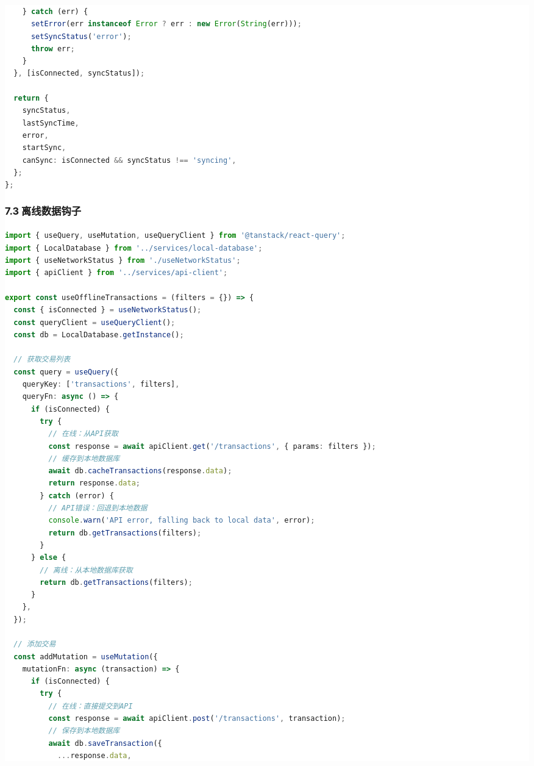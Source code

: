 ```typescript
    } catch (err) {
      setError(err instanceof Error ? err : new Error(String(err)));
      setSyncStatus('error');
      throw err;
    }
  }, [isConnected, syncStatus]);

  return {
    syncStatus,
    lastSyncTime,
    error,
    startSync,
    canSync: isConnected && syncStatus !== 'syncing',
  };
};
```

### 7.3 离线数据钩子

```typescript
import { useQuery, useMutation, useQueryClient } from '@tanstack/react-query';
import { LocalDatabase } from '../services/local-database';
import { useNetworkStatus } from './useNetworkStatus';
import { apiClient } from '../services/api-client';

export const useOfflineTransactions = (filters = {}) => {
  const { isConnected } = useNetworkStatus();
  const queryClient = useQueryClient();
  const db = LocalDatabase.getInstance();

  // 获取交易列表
  const query = useQuery({
    queryKey: ['transactions', filters],
    queryFn: async () => {
      if (isConnected) {
        try {
          // 在线：从API获取
          const response = await apiClient.get('/transactions', { params: filters });
          // 缓存到本地数据库
          await db.cacheTransactions(response.data);
          return response.data;
        } catch (error) {
          // API错误：回退到本地数据
          console.warn('API error, falling back to local data', error);
          return db.getTransactions(filters);
        }
      } else {
        // 离线：从本地数据库获取
        return db.getTransactions(filters);
      }
    },
  });

  // 添加交易
  const addMutation = useMutation({
    mutationFn: async (transaction) => {
      if (isConnected) {
        try {
          // 在线：直接提交到API
          const response = await apiClient.post('/transactions', transaction);
          // 保存到本地数据库
          await db.saveTransaction({
            ...response.data,
```